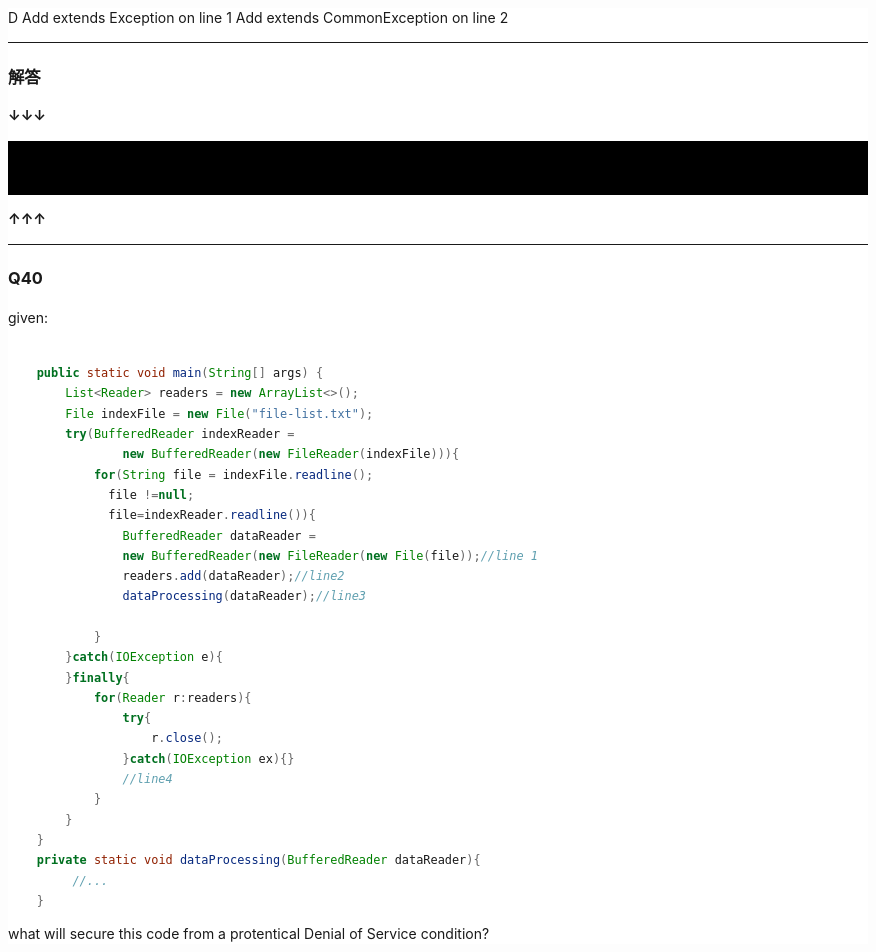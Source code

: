 D Add extends Exception on line 1
  Add extends CommonException on line 2

---

### 解答

**↓↓↓** 

<div style="background-color: black; color: black;" onmouseover="this.style.color='white'" onmouseout="this.style.color='black'">

   ans : D
   
   CommonException 必須是SpecificException 的父類別且兩者都是Exception

</div>

**↑↑↑**

---

### Q40

given:

```   java

    public static void main(String[] args) {
        List<Reader> readers = new ArrayList<>();
        File indexFile = new File("file-list.txt");
        try(BufferedReader indexReader = 
                new BufferedReader(new FileReader(indexFile))){
            for(String file = indexFile.readline();
              file !=null;
              file=indexReader.readline()){
                BufferedReader dataReader = 
                new BufferedReader(new FileReader(new File(file));//line 1
                readers.add(dataReader);//line2
                dataProcessing(dataReader);//line3

            }
        }catch(IOException e){
        }finally{
            for(Reader r:readers){
                try{
                    r.close();
                }catch(IOException ex){}
                //line4
            }
        }
    }
    private static void dataProcessing(BufferedReader dataReader){
         //...
    }
```
what will secure this code from a protentical Denial of Service condition?
